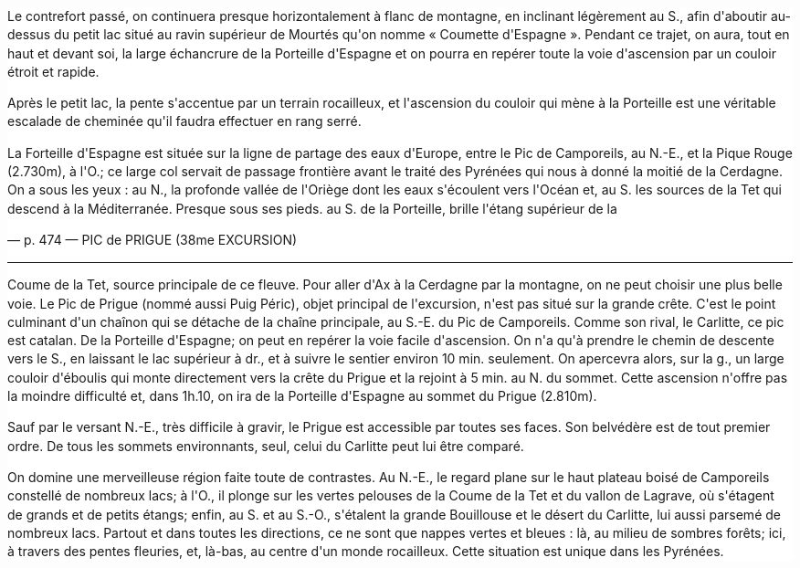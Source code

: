 Le contrefort passé, on continuera presque horizontalement
à flanc de montagne, en inclinant légèrement au S., afin d'aboutir
au-dessus du petit lac situé au ravin supérieur de Mourtés qu'on
nomme « Coumette d'Espagne ». Pendant ce trajet, on aura, tout
en haut et devant soi, la large échancrure de la Porteille d'Espagne
et on pourra en repérer toute la voie d'ascension par
un couloir étroit et rapide.

Après le petit lac, la pente s'accentue par un terrain rocailleux,
et l'ascension du couloir qui mène à la Porteille est une véritable
escalade de cheminée qu'il faudra effectuer en rang serré.

La Forteille d'Espagne est située sur la ligne de partage des
eaux d'Europe, entre le Pic de Camporeils, au N.-E., et la Pique
Rouge (2.730m), à l'O.; ce large col servait de passage frontière
avant le traité des Pyrénées qui nous à donné la moitié de la
Cerdagne. On a sous les yeux : au N., la profonde vallée de
l'Oriège dont les eaux s'écoulent vers l'Océan et, au S. les
sources de la Tet qui descend à la Méditerranée. Presque sous
ses pieds. au S. de la Porteille, brille l'étang supérieur de la

<div class="page"></div>

— p. 474 — PIC de PRIGUE (38me EXCURSION)

****

Coume de la Tet, source principale de ce fleuve. Pour aller d'Ax
à la Cerdagne par la montagne, on ne peut choisir une plus
belle voie.
Le Pic de Prigue (nommé aussi Puig Péric), objet principal
de l'excursion, n'est pas situé sur la grande crête. C'est le point
culminant d'un chaînon qui se détache de la chaîne principale,
au S.-E. du Pic de Camporeils. Comme son rival, le Carlitte, ce
pic est catalan. De la Porteille d'Espagne; on peut en repérer la
voie facile d'ascension. On n'a qu'à prendre le chemin de descente
vers le S., en laissant le lac supérieur à dr., et à suivre
le sentier environ 10 min. seulement. On apercevra alors, sur
la g., un large couloir d'éboulis qui monte directement vers la
crête du Prigue et la rejoint à 5 min. au N. du sommet. Cette
ascension n'offre pas la moindre difficulté et, dans 1h.10, on
ira de la Porteille d'Espagne au sommet du Prigue (2.810m).

Sauf par le versant N.-E., très difficile à gravir, le Prigue est
accessible par toutes ses faces. Son belvédère est de tout premier
ordre. De tous les sommets environnants, seul, celui du Carlitte
peut lui être comparé.

On domine une merveilleuse région faite toute de contrastes.
Au N.-E., le regard plane sur le haut plateau boisé de Camporeils
constellé de nombreux lacs; à l'O., il plonge sur les vertes
pelouses de la Coume de la Tet et du vallon de Lagrave, où s'étagent
de grands et de petits étangs; enfin, au S. et au S.-O., s'étalent
la grande Bouillouse et le désert du Carlitte, lui aussi parsemé
de nombreux lacs. Partout et dans toutes les directions, ce
ne sont que nappes vertes et bleues : là, au milieu de sombres
forêts; ici, à travers des pentes fleuries, et, là-bas, au centre d'un
monde rocailleux. Cette situation est unique dans les Pyrénées.
